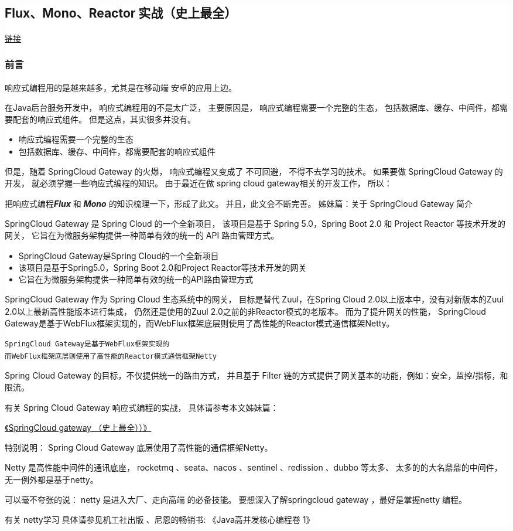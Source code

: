 ## Flux、Mono、Reactor 实战（史上最全）
[链接](https://blog.csdn.net/crazymakercircle/article/details/124120506)

### 前言
响应式编程用的是越来越多，尤其是在移动端 安卓的应用上边。

在Java后台服务开发中， 响应式编程用的不是太广泛，
主要原因是， 响应式编程需要一个完整的生态， 包括数据库、缓存、中间件，都需要配套的响应式组件。 但是这点，其实很多并没有。

- 响应式编程需要一个完整的生态
- 包括数据库、缓存、中间件，都需要配套的响应式组件

但是，随着 SpringCloud Gateway 的火爆， 响应式编程又变成了 不可回避， 不得不去学习的技术。
如果要做 SpringCloud Gateway 的开发， 就必须掌握一些响应式编程的知识。 
由于最近在做 spring cloud gateway相关的开发工作， 所以：

把响应式编程***Flux*** 和 ***Mono*** 的知识梳理一下，形成了此文。
并且，此文会不断完善。
姊妹篇：关于 SpringCloud Gateway 简介

SpringCloud Gateway 是 Spring Cloud 的一个全新项目，
该项目是基于 Spring 5.0，Spring Boot 2.0 和 Project Reactor 等技术开发的网关，
它旨在为微服务架构提供一种简单有效的统一的 API 路由管理方式。

- SpringCloud Gateway是Spring Cloud的一个全新项目
- 该项目是基于Spring5.0，Spring Boot 2.0和Project Reactor等技术开发的网关
- 它旨在为微服务架构提供一种简单有效的统一的API路由管理方式

SpringCloud Gateway 作为 Spring Cloud 生态系统中的网关，
目标是替代 Zuul，在Spring Cloud 2.0以上版本中，没有对新版本的Zuul 2.0以上最新高性能版本进行集成，
仍然还是使用的Zuul 2.0之前的非Reactor模式的老版本。
而为了提升网关的性能，
SpringCloud Gateway是基于WebFlux框架实现的，而WebFlux框架底层则使用了高性能的Reactor模式通信框架Netty。

```
SpringCloud Gateway是基于WebFlux框架实现的
而WebFlux框架底层则使用了高性能的Reactor模式通信框架Netty
```

Spring Cloud Gateway 的目标，不仅提供统一的路由方式，
并且基于 Filter 链的方式提供了网关基本的功能，例如：安全，监控/指标，和限流。

有关 Spring Cloud Gateway 响应式编程的实战， 具体请参考本文姊妹篇：

[《SpringCloud gateway （史上最全））》](https://www.cnblogs.com/crazymakercircle/p/11704077.html)

特别说明：
Spring Cloud Gateway 底层使用了高性能的通信框架Netty。

Netty 是高性能中间件的通讯底座， rocketmq 、seata、nacos 、sentinel 、redission 、dubbo 等太多、
太多的的大名鼎鼎的中间件，无一例外都是基于netty。

可以毫不夸张的说： netty 是进入大厂、走向高端 的必备技能。
要想深入了解springcloud gateway ，最好是掌握netty 编程。

有关 netty学习 具体请参见机工社出版 、尼恩的畅销书: 《Java高并发核心编程卷 1》
